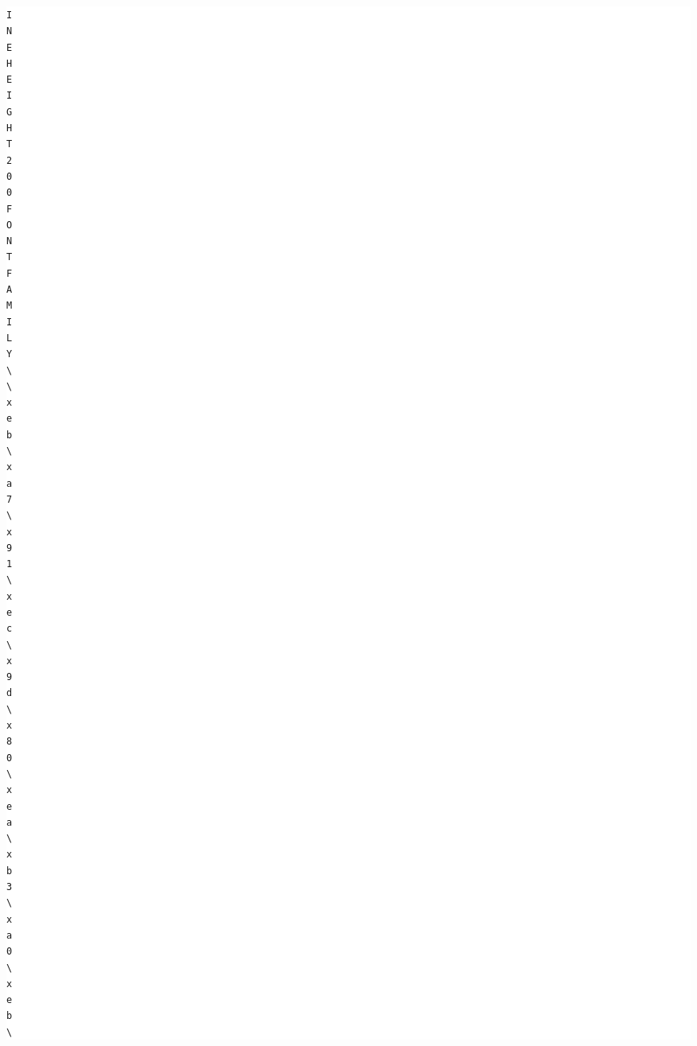     I
    N
    E
    H
    E
    I
    G
    H
    T
    2
    0
    0
    F
    O
    N
    T
    F
    A
    M
    I
    L
    Y
    \
    \
    x
    e
    b
    \
    x
    a
    7
    \
    x
    9
    1
    \
    x
    e
    c
    \
    x
    9
    d
    \
    x
    8
    0
    \
    x
    e
    a
    \
    x
    b
    3
    \
    x
    a
    0
    \
    x
    e
    b
    \